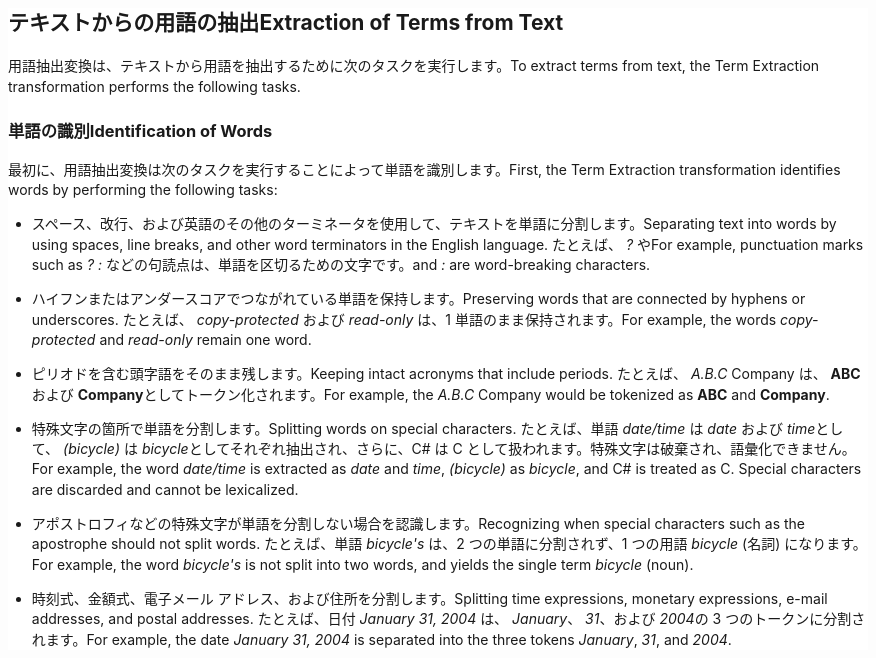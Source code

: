 ## <a name="extraction-of-terms-from-text"></a><span data-ttu-id="cca4f-140">テキストからの用語の抽出</span><span class="sxs-lookup"><span data-stu-id="cca4f-140">Extraction of Terms from Text</span></span>  
 <span data-ttu-id="cca4f-141">用語抽出変換は、テキストから用語を抽出するために次のタスクを実行します。</span><span class="sxs-lookup"><span data-stu-id="cca4f-141">To extract terms from text, the Term Extraction transformation performs the following tasks.</span></span>  
  
### <a name="identification-of-words"></a><span data-ttu-id="cca4f-142">単語の識別</span><span class="sxs-lookup"><span data-stu-id="cca4f-142">Identification of Words</span></span>  
 <span data-ttu-id="cca4f-143">最初に、用語抽出変換は次のタスクを実行することによって単語を識別します。</span><span class="sxs-lookup"><span data-stu-id="cca4f-143">First, the Term Extraction transformation identifies words by performing the following tasks:</span></span>  
  
-   <span data-ttu-id="cca4f-144">スペース、改行、および英語のその他のターミネータを使用して、テキストを単語に分割します。</span><span class="sxs-lookup"><span data-stu-id="cca4f-144">Separating text into words by using spaces, line breaks, and other word terminators in the English language.</span></span> <span data-ttu-id="cca4f-145">たとえば、 *?* や</span><span class="sxs-lookup"><span data-stu-id="cca4f-145">For example, punctuation marks such as *?*</span></span> <span data-ttu-id="cca4f-146">*:* などの句読点は、単語を区切るための文字です。</span><span class="sxs-lookup"><span data-stu-id="cca4f-146">and *:* are word-breaking characters.</span></span>  
  
-   <span data-ttu-id="cca4f-147">ハイフンまたはアンダースコアでつながれている単語を保持します。</span><span class="sxs-lookup"><span data-stu-id="cca4f-147">Preserving words that are connected by hyphens or underscores.</span></span> <span data-ttu-id="cca4f-148">たとえば、 *copy-protected* および *read-only* は、1 単語のまま保持されます。</span><span class="sxs-lookup"><span data-stu-id="cca4f-148">For example, the words *copy-protected* and *read-only* remain one word.</span></span>  
  
-   <span data-ttu-id="cca4f-149">ピリオドを含む頭字語をそのまま残します。</span><span class="sxs-lookup"><span data-stu-id="cca4f-149">Keeping intact acronyms that include periods.</span></span> <span data-ttu-id="cca4f-150">たとえば、 *A.B.C* Company は、 **ABC** および **Company**としてトークン化されます。</span><span class="sxs-lookup"><span data-stu-id="cca4f-150">For example, the *A.B.C* Company would be tokenized as **ABC** and **Company**.</span></span>  
  
-   <span data-ttu-id="cca4f-151">特殊文字の箇所で単語を分割します。</span><span class="sxs-lookup"><span data-stu-id="cca4f-151">Splitting words on special characters.</span></span> <span data-ttu-id="cca4f-152">たとえば、単語 *date/time* は *date* および *time*として、 *(bicycle)* は *bicycle*としてそれぞれ抽出され、さらに、C# は C として扱われます。特殊文字は破棄され、語彙化できません。</span><span class="sxs-lookup"><span data-stu-id="cca4f-152">For example, the word *date/time* is extracted as *date* and *time*, *(bicycle)* as *bicycle*, and C# is treated as C. Special characters are discarded and cannot be lexicalized.</span></span>  
  
-   <span data-ttu-id="cca4f-153">アポストロフィなどの特殊文字が単語を分割しない場合を認識します。</span><span class="sxs-lookup"><span data-stu-id="cca4f-153">Recognizing when special characters such as the apostrophe should not split words.</span></span> <span data-ttu-id="cca4f-154">たとえば、単語 *bicycle's* は、2 つの単語に分割されず、1 つの用語 *bicycle* (名詞) になります。</span><span class="sxs-lookup"><span data-stu-id="cca4f-154">For example, the word *bicycle's* is not split into two words, and yields the single term *bicycle* (noun).</span></span>  
  
-   <span data-ttu-id="cca4f-155">時刻式、金額式、電子メール アドレス、および住所を分割します。</span><span class="sxs-lookup"><span data-stu-id="cca4f-155">Splitting time expressions, monetary expressions, e-mail addresses, and postal addresses.</span></span> <span data-ttu-id="cca4f-156">たとえば、日付 *January 31, 2004* は、 *January*、 *31*、および *2004*の 3 つのトークンに分割されます。</span><span class="sxs-lookup"><span data-stu-id="cca4f-156">For example, the date *January 31, 2004* is separated into the three tokens *January*, *31*, and *2004*.</span></span>  
  